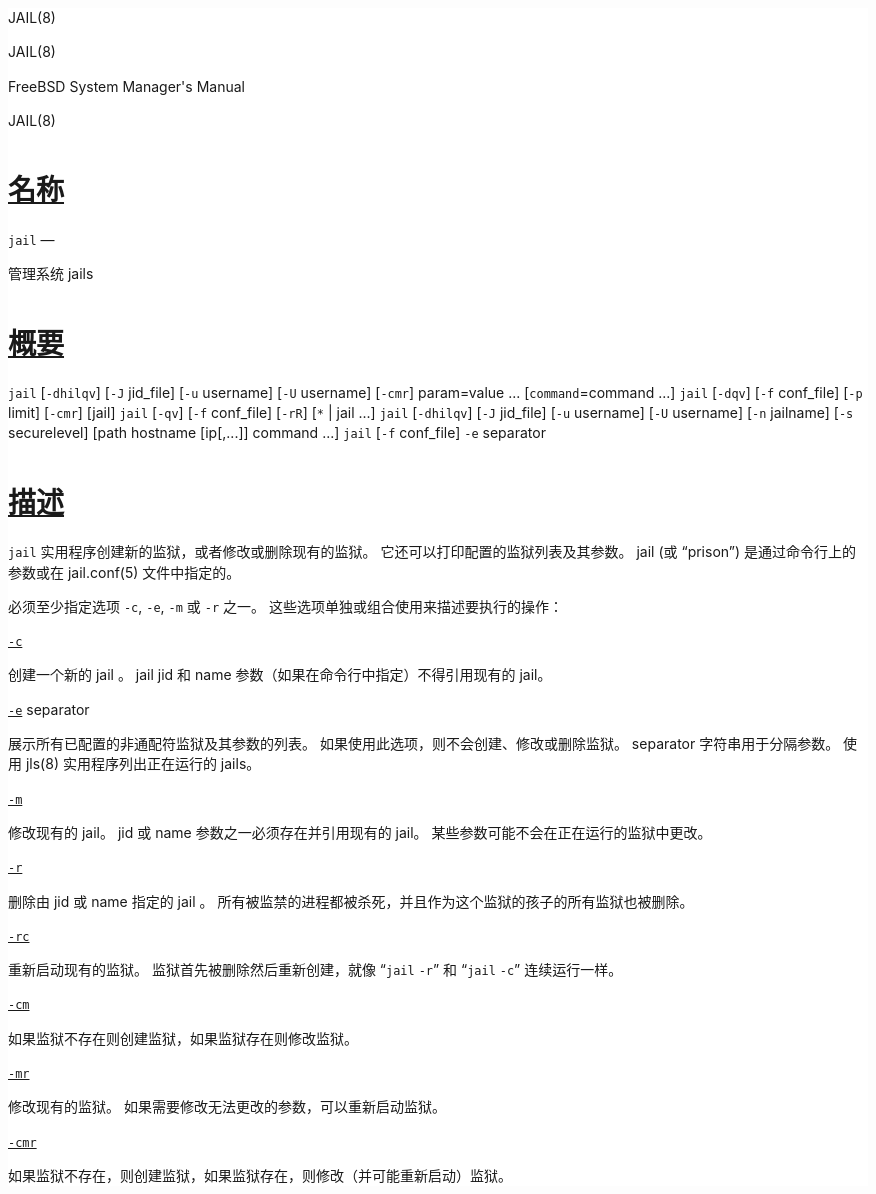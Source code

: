   JAIL(8)  

JAIL(8)

FreeBSD System Manager's Manual

JAIL(8)

[名称](#__u540D___u79F0_)
=======================

`jail` —

管理系统 jails

[概要](#__u6982___u8981_)
=======================

`jail` \[`-dhilqv`\] \[`-J` jid\_file\] \[`-u` username\] \[`-U` username\] \[`-cmr`\] param\=value ... \[`command`\=command ...\] `jail` \[`-dqv`\] \[`-f` conf\_file\] \[`-p` limit\] \[`-cmr`\] \[jail\] `jail` \[`-qv`\] \[`-f` conf\_file\] \[`-rR`\] \[`*` | jail ...\] `jail` \[`-dhilqv`\] \[`-J` jid\_file\] \[`-u` username\] \[`-U` username\] \[`-n` jailname\] \[`-s` securelevel\] \[path hostname \[ip\[,...\]\] command ...\] `jail` \[`-f` conf\_file\] `-e` separator

[描述](#__u63CF___u8FF0_)
=======================

`jail` 实用程序创建新的监狱，或者修改或删除现有的监狱。 它还可以打印配置的监狱列表及其参数。 jail (或 “prison”) 是通过命令行上的参数或在 jail.conf(5) 文件中指定的。

必须至少指定选项 `-c`, `-e`, `-m` 或 `-r` 之一。 这些选项单独或组合使用来描述要执行的操作：

[`-c`](#c)

创建一个新的 jail 。 jail jid 和 name 参数（如果在命令行中指定）不得引用现有的 jail。

[`-e`](#e) separator

展示所有已配置的非通配符监狱及其参数的列表。 如果使用此选项，则不会创建、修改或删除监狱。 separator 字符串用于分隔参数。 使用 jls(8) 实用程序列出正在运行的 jails。

[`-m`](#m)

修改现有的 jail。 jid 或 name 参数之一必须存在并引用现有的 jail。 某些参数可能不会在正在运行的监狱中更改。

[`-r`](#r)

删除由 jid 或 name 指定的 jail 。 所有被监禁的进程都被杀死，并且作为这个监狱的孩子的所有监狱也被删除。

[`-rc`](#rc)

重新启动现有的监狱。 监狱首先被删除然后重新创建，就像 “`jail` `-r`” 和 “`jail` `-c`” 连续运行一样。

[`-cm`](#cm)

如果监狱不存在则创建监狱，如果监狱存在则修改监狱。

[`-mr`](#mr)

修改现有的监狱。 如果需要修改无法更改的参数，可以重新启动监狱。

[`-cmr`](#cmr)

如果监狱不存在，则创建监狱，如果监狱存在，则修改（并可能重新启动）监狱。
